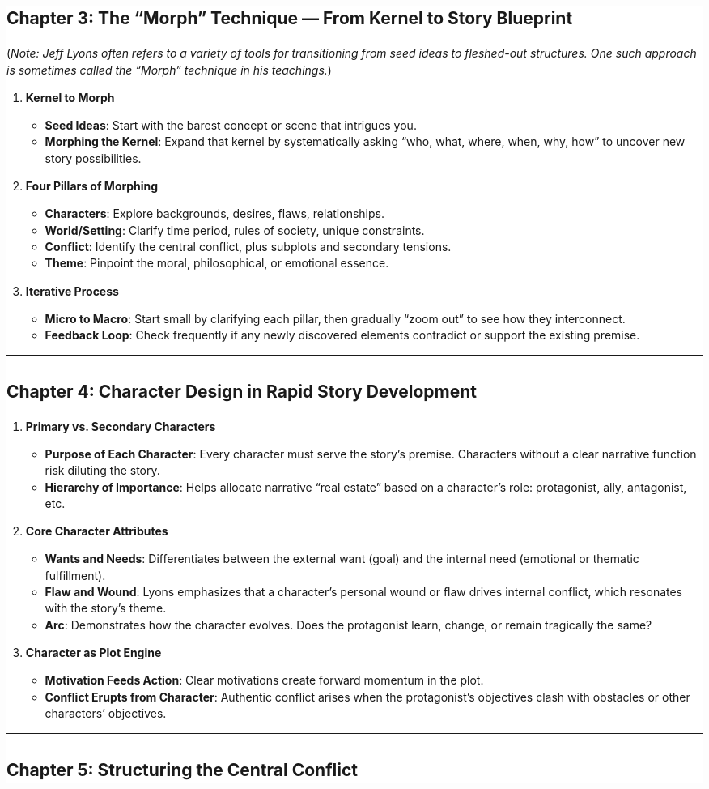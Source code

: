 
## **Chapter 3: The “Morph” Technique — From Kernel to Story Blueprint**

(_Note: Jeff Lyons often refers to a variety of tools for transitioning from seed ideas to fleshed-out structures. One such approach is sometimes called the “Morph” technique in his teachings._)

1. **Kernel to Morph**

   - **Seed Ideas**: Start with the barest concept or scene that intrigues you.
   - **Morphing the Kernel**: Expand that kernel by systematically asking “who, what, where, when, why, how” to uncover new story possibilities.

2. **Four Pillars of Morphing**

   - **Characters**: Explore backgrounds, desires, flaws, relationships.
   - **World/Setting**: Clarify time period, rules of society, unique constraints.
   - **Conflict**: Identify the central conflict, plus subplots and secondary tensions.
   - **Theme**: Pinpoint the moral, philosophical, or emotional essence.

3. **Iterative Process**
   - **Micro to Macro**: Start small by clarifying each pillar, then gradually “zoom out” to see how they interconnect.
   - **Feedback Loop**: Check frequently if any newly discovered elements contradict or support the existing premise.

---

## **Chapter 4: Character Design in Rapid Story Development**

1. **Primary vs. Secondary Characters**

   - **Purpose of Each Character**: Every character must serve the story’s premise. Characters without a clear narrative function risk diluting the story.
   - **Hierarchy of Importance**: Helps allocate narrative “real estate” based on a character’s role: protagonist, ally, antagonist, etc.

2. **Core Character Attributes**

   - **Wants and Needs**: Differentiates between the external want (goal) and the internal need (emotional or thematic fulfillment).
   - **Flaw and Wound**: Lyons emphasizes that a character’s personal wound or flaw drives internal conflict, which resonates with the story’s theme.
   - **Arc**: Demonstrates how the character evolves. Does the protagonist learn, change, or remain tragically the same?

3. **Character as Plot Engine**
   - **Motivation Feeds Action**: Clear motivations create forward momentum in the plot.
   - **Conflict Erupts from Character**: Authentic conflict arises when the protagonist’s objectives clash with obstacles or other characters’ objectives.

---

## **Chapter 5: Structuring the Central Conflict**
